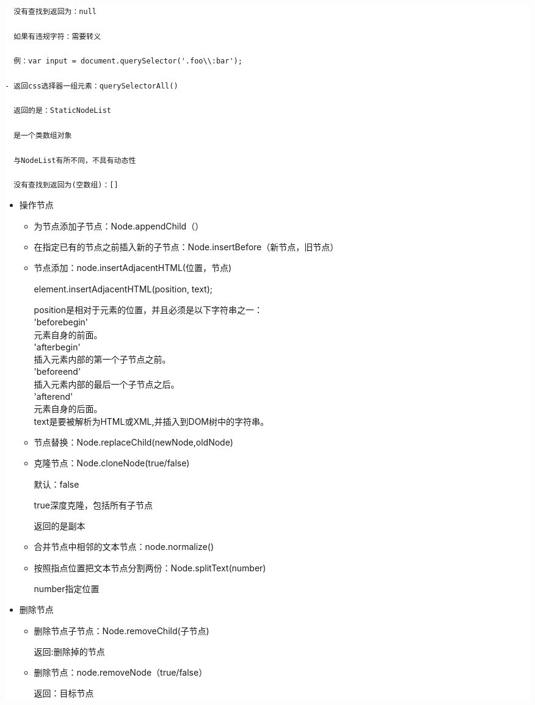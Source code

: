       没有查找到返回为：null  

      如果有违规字符：需要转义  

      例：var input = document.querySelector('.foo\\:bar');

    - 返回css选择器一组元素：querySelectorAll()

      返回的是：StaticNodeList  

      是一个类数组对象  

      与NodeList有所不同，不具有动态性  

      没有查找到返回为(空数组)：[]

  - 操作节点

    - 为节点添加子节点：Node.appendChild（）

    - 在指定已有的节点之前插入新的子节点：Node.insertBefore（新节点，旧节点）

    - 节点添加：node.insertAdjacentHTML(位置，节点)

      element.insertAdjacentHTML(position, text);  

      position是相对于元素的位置，并且必须是以下字符串之一：  
      'beforebegin'  
      元素自身的前面。  
      'afterbegin'  
      插入元素内部的第一个子节点之前。  
      'beforeend'  
      插入元素内部的最后一个子节点之后。  
      'afterend'  
      元素自身的后面。  
      text是要被解析为HTML或XML,并插入到DOM树中的字符串。

    - 节点替换：Node.replaceChild(newNode,oldNode)

    - 克隆节点：Node.cloneNode(true/false)

      默认：false  

      true深度克隆，包括所有子节点  

      返回的是副本

    - 合并节点中相邻的文本节点：node.normalize()

    - 按照指点位置把文本节点分割两份：Node.splitText(number)

      number指定位置

  - 删除节点

    - 删除节点子节点：Node.removeChild(子节点)

      返回:删除掉的节点

    - 删除节点：node.removeNode（true/false）

      返回：目标节点  
